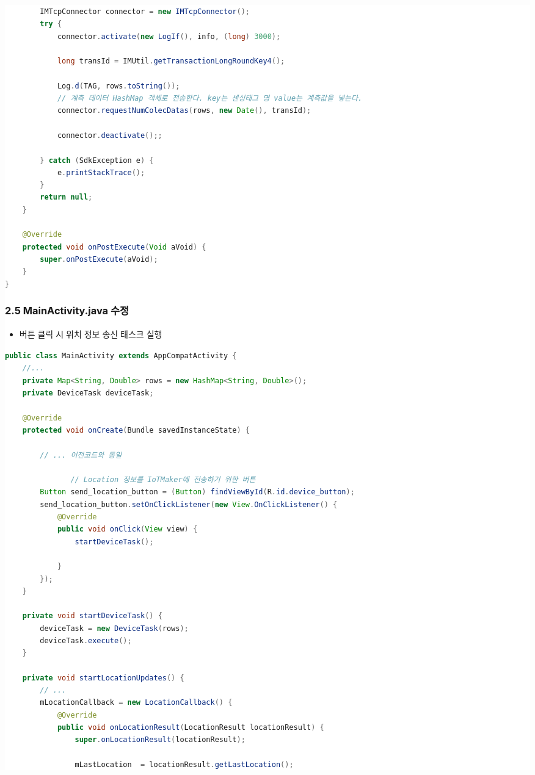 ```java
        IMTcpConnector connector = new IMTcpConnector();
        try {
            connector.activate(new LogIf(), info, (long) 3000);

            long transId = IMUtil.getTransactionLongRoundKey4();

            Log.d(TAG, rows.toString());
            // 계측 데이터 HashMap 객체로 전송한다. key는 센싱태그 명 value는 계측값을 넣는다.
            connector.requestNumColecDatas(rows, new Date(), transId);

            connector.deactivate();;

        } catch (SdkException e) {
            e.printStackTrace();
        }
        return null;
    }

    @Override
    protected void onPostExecute(Void aVoid) {
        super.onPostExecute(aVoid);
    }
}
```

### 2.5 MainActivity.java 수정
- 버튼 클릭 시 위치 정보 송신 태스크 실행

```java
public class MainActivity extends AppCompatActivity {
	//...
	private Map<String, Double> rows = new HashMap<String, Double>();
    private DeviceTask deviceTask;

    @Override
    protected void onCreate(Bundle savedInstanceState) {

        // ... 이전코드와 동일

        	   // Location 정보를 IoTMaker에 전송하기 위한 버튼
        Button send_location_button = (Button) findViewById(R.id.device_button);
        send_location_button.setOnClickListener(new View.OnClickListener() {
            @Override
            public void onClick(View view) {
                startDeviceTask();

            }
        });
    }

    private void startDeviceTask() {
        deviceTask = new DeviceTask(rows);
        deviceTask.execute();
    }

    private void startLocationUpdates() {
        // ...
        mLocationCallback = new LocationCallback() {
            @Override
            public void onLocationResult(LocationResult locationResult) {
                super.onLocationResult(locationResult);

                mLastLocation  = locationResult.getLastLocation();
```